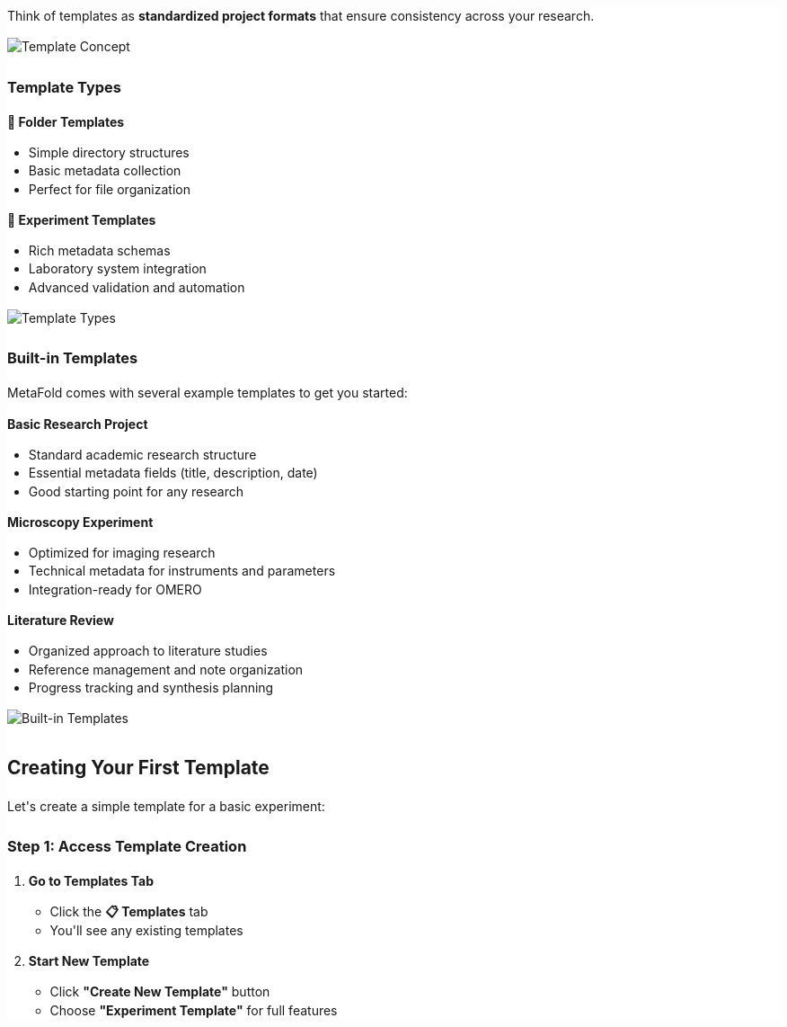 Think of templates as **standardized project formats** that ensure consistency across your research.

![Template Concept](images/template-concept.png)

### Template Types

**📁 Folder Templates**
- Simple directory structures
- Basic metadata collection
- Perfect for file organization

**🧪 Experiment Templates**
- Rich metadata schemas
- Laboratory system integration
- Advanced validation and automation

![Template Types](images/template-types-comparison.png)

### Built-in Templates

MetaFold comes with several example templates to get you started:

**Basic Research Project**
- Standard academic research structure
- Essential metadata fields (title, description, date)
- Good starting point for any research

**Microscopy Experiment**
- Optimized for imaging research
- Technical metadata for instruments and parameters
- Integration-ready for OMERO

**Literature Review**
- Organized approach to literature studies
- Reference management and note organization
- Progress tracking and synthesis planning

![Built-in Templates](images/built-in-templates.png)

## Creating Your First Template

Let's create a simple template for a basic experiment:

### Step 1: Access Template Creation

1. **Go to Templates Tab**
   - Click the **📋 Templates** tab
   - You'll see any existing templates

2. **Start New Template**
   - Click **"Create New Template"** button
   - Choose **"Experiment Template"** for full features
